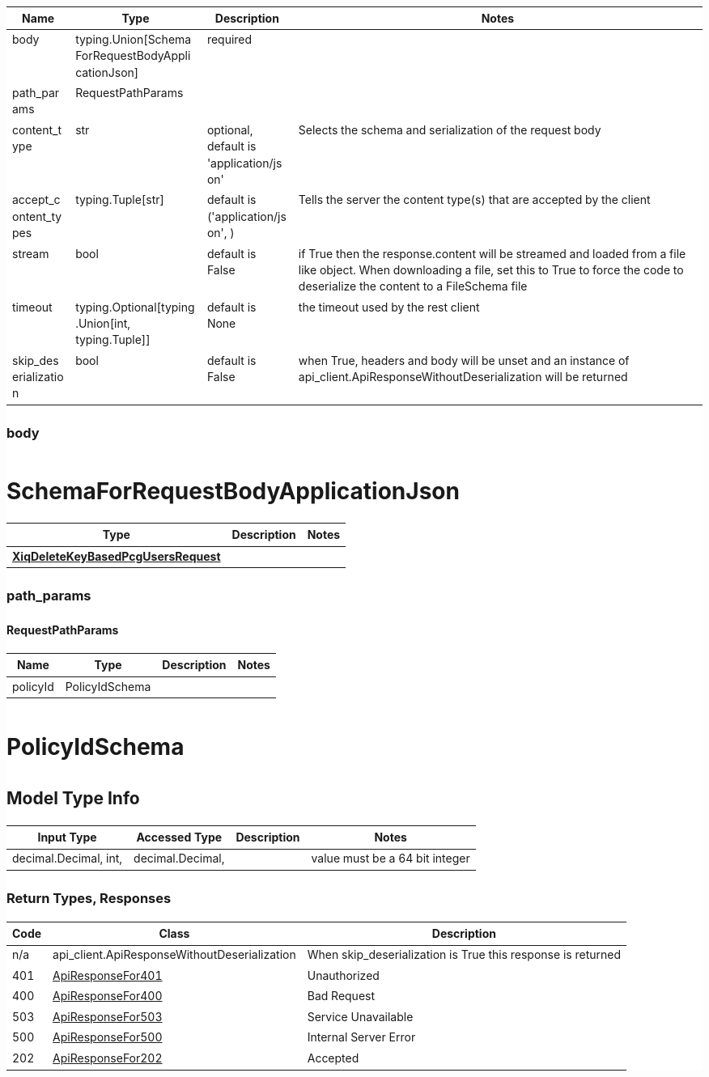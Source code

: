 Name | Type | Description  | Notes
------------- | ------------- | ------------- | -------------
body | typing.Union[SchemaForRequestBodyApplicationJson] | required |
path_params | RequestPathParams | |
content_type | str | optional, default is 'application/json' | Selects the schema and serialization of the request body
accept_content_types | typing.Tuple[str] | default is ('application/json', ) | Tells the server the content type(s) that are accepted by the client
stream | bool | default is False | if True then the response.content will be streamed and loaded from a file like object. When downloading a file, set this to True to force the code to deserialize the content to a FileSchema file
timeout | typing.Optional[typing.Union[int, typing.Tuple]] | default is None | the timeout used by the rest client
skip_deserialization | bool | default is False | when True, headers and body will be unset and an instance of api_client.ApiResponseWithoutDeserialization will be returned

### body

# SchemaForRequestBodyApplicationJson
Type | Description  | Notes
------------- | ------------- | -------------
[**XiqDeleteKeyBasedPcgUsersRequest**](../../models/XiqDeleteKeyBasedPcgUsersRequest.md) |  | 


### path_params
#### RequestPathParams

Name | Type | Description  | Notes
------------- | ------------- | ------------- | -------------
policyId | PolicyIdSchema | | 

# PolicyIdSchema

## Model Type Info
Input Type | Accessed Type | Description | Notes
------------ | ------------- | ------------- | -------------
decimal.Decimal, int,  | decimal.Decimal,  |  | value must be a 64 bit integer

### Return Types, Responses

Code | Class | Description
------------- | ------------- | -------------
n/a | api_client.ApiResponseWithoutDeserialization | When skip_deserialization is True this response is returned
401 | [ApiResponseFor401](#delete_key_based_pcg_users.ApiResponseFor401) | Unauthorized
400 | [ApiResponseFor400](#delete_key_based_pcg_users.ApiResponseFor400) | Bad Request
503 | [ApiResponseFor503](#delete_key_based_pcg_users.ApiResponseFor503) | Service Unavailable
500 | [ApiResponseFor500](#delete_key_based_pcg_users.ApiResponseFor500) | Internal Server Error
202 | [ApiResponseFor202](#delete_key_based_pcg_users.ApiResponseFor202) | Accepted

